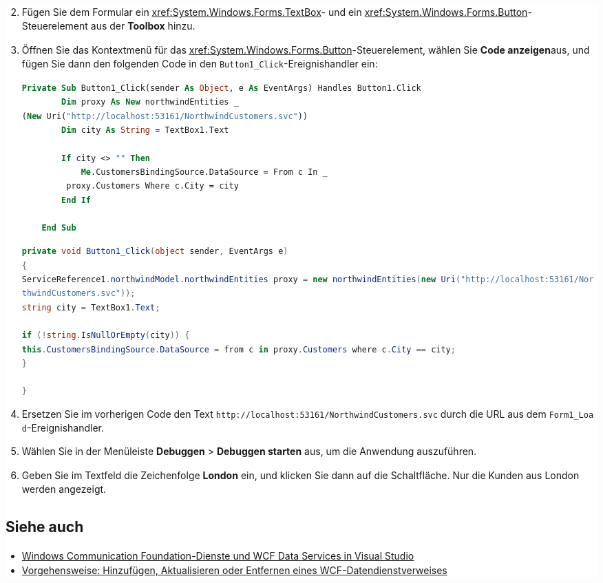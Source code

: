 2. Fügen Sie dem Formular ein <xref:System.Windows.Forms.TextBox>- und ein <xref:System.Windows.Forms.Button>-Steuerelement aus der **Toolbox** hinzu.

3. Öffnen Sie das Kontextmenü für das <xref:System.Windows.Forms.Button>-Steuerelement, wählen Sie **Code anzeigen**aus, und fügen Sie dann den folgenden Code in den `Button1_Click`-Ereignishandler ein:

    ```vb
    Private Sub Button1_Click(sender As Object, e As EventArgs) Handles Button1.Click
            Dim proxy As New northwindEntities _
    (New Uri("http://localhost:53161/NorthwindCustomers.svc"))
            Dim city As String = TextBox1.Text

            If city <> "" Then
                Me.CustomersBindingSource.DataSource = From c In _
             proxy.Customers Where c.City = city
            End If

        End Sub
    ```

    ```csharp
    private void Button1_Click(object sender, EventArgs e)
    {
    ServiceReference1.northwindModel.northwindEntities proxy = new northwindEntities(new Uri("http://localhost:53161/NorthwindCustomers.svc"));
    string city = TextBox1.Text;

    if (!string.IsNullOrEmpty(city)) {
    this.CustomersBindingSource.DataSource = from c in proxy.Customers where c.City == city;
    }

    }
    ```

4. Ersetzen Sie im vorherigen Code den Text `http://localhost:53161/NorthwindCustomers.svc` durch die URL aus dem `Form1_Load`-Ereignishandler.

5. Wählen Sie in der Menüleiste **Debuggen**  > **Debuggen starten** aus, um die Anwendung auszuführen.

6. Geben Sie im Textfeld die Zeichenfolge **London** ein, und klicken Sie dann auf die Schaltfläche. Nur die Kunden aus London werden angezeigt.

## <a name="see-also"></a>Siehe auch

- [Windows Communication Foundation-Dienste und WCF Data Services in Visual Studio](../data-tools/windows-communication-foundation-services-and-wcf-data-services-in-visual-studio.md)
- [Vorgehensweise: Hinzufügen, Aktualisieren oder Entfernen eines WCF-Datendienstverweises](../data-tools/how-to-add-update-or-remove-a-wcf-data-service-reference.md)